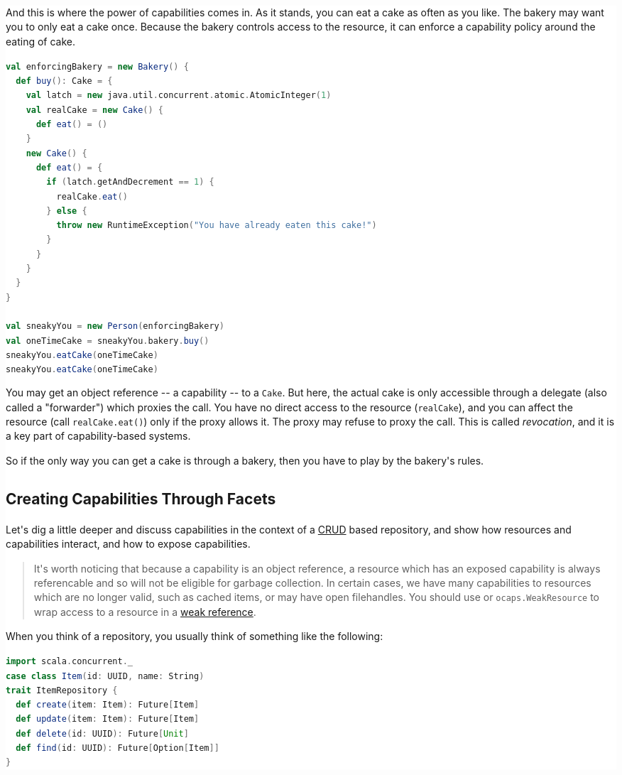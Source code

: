 And this is where the power of capabilities comes in.  As it stands, you can eat a cake as often as you like.  The bakery may want you to only eat a cake once.  Because the bakery controls access to the resource, it can enforce a capability policy around the eating of cake.

```scala
val enforcingBakery = new Bakery() {
  def buy(): Cake = {
    val latch = new java.util.concurrent.atomic.AtomicInteger(1)
    val realCake = new Cake() {
      def eat() = ()
    }
    new Cake() {
      def eat() = {
        if (latch.getAndDecrement == 1) {
          realCake.eat()
        } else {
          throw new RuntimeException("You have already eaten this cake!")
        }
      }
    }
  }
}

val sneakyYou = new Person(enforcingBakery)
val oneTimeCake = sneakyYou.bakery.buy()
sneakyYou.eatCake(oneTimeCake)
sneakyYou.eatCake(oneTimeCake)
```

You may get an object reference -- a capability -- to a `Cake`.  But here, the actual cake is only accessible through a delegate (also called a "forwarder") which proxies the call.  You have no direct access to the resource (`realCake`), and you can affect the resource (call `realCake.eat()`)  only if the proxy allows it.  The proxy may refuse to proxy the call.  This is called *revocation*, and it is a key part of capability-based systems.

So if the only way you can get a cake is through a bakery, then you have to play by the bakery's rules.

## Creating Capabilities Through Facets

Let's dig a little deeper and discuss capabilities in the context of a [CRUD](https://en.wikipedia.org/wiki/Create,_read,_update_and_delete) based repository, and show how resources and capabilities interact, and how to expose capabilities.

> It's worth noticing that because a capability is an object reference, a resource which has an exposed capability is always referencable and so will not be eligible for garbage collection. In certain cases, we have many capabilities to resources which are no longer valid, such as cached items, or may have open filehandles.  You should use or `ocaps.WeakResource` to wrap access to a resource in a [weak reference](https://docs.oracle.com/javase/7/docs/api/java/lang/ref/WeakReference.html).

When you think of a repository, you usually think of something like the following:

```scala
import scala.concurrent._
case class Item(id: UUID, name: String)
trait ItemRepository {
  def create(item: Item): Future[Item]
  def update(item: Item): Future[Item]
  def delete(id: UUID): Future[Unit]
  def find(id: UUID): Future[Option[Item]]
}
```
